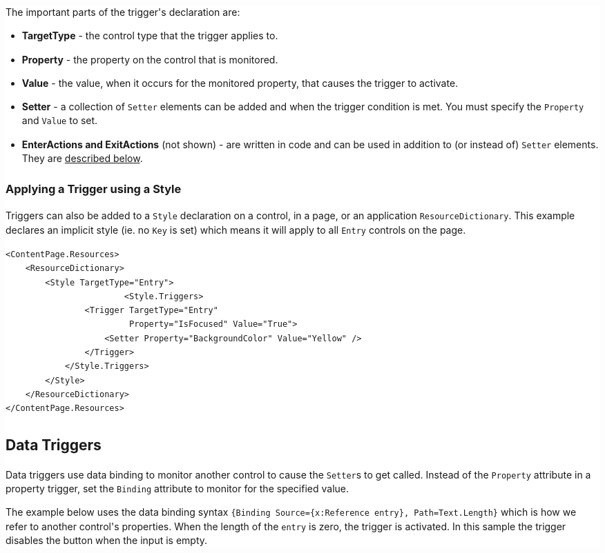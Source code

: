 The important parts of the trigger's declaration are:

* **TargetType** - the control type that the trigger applies to.

* **Property** - the property on the control that is monitored.

* **Value** - the value, when it occurs for the monitored property,
	that causes the trigger to activate.

* **Setter** - a collection of `Setter` elements can be added
	and when the trigger condition is met. You must specify
	the `Property` and `Value` to set.

* **EnterActions and ExitActions** (not shown) - are written in
	code and can be used in
	addition to (or instead of) `Setter` elements. They
	are [described below](#enterexit).

### Applying a Trigger using a Style

Triggers can also be added to a `Style` declaration
	on a control, in a page, or an application `ResourceDictionary`. This
	example declares an implicit style (ie. no `Key` is
	set) which means it will apply to all `Entry` controls
	on the page.

```xaml
<ContentPage.Resources>
    <ResourceDictionary>
        <Style TargetType="Entry">
						<Style.Triggers>
                <Trigger TargetType="Entry"
                         Property="IsFocused" Value="True">
                    <Setter Property="BackgroundColor" Value="Yellow" />
                </Trigger>
            </Style.Triggers>
        </Style>
    </ResourceDictionary>
</ContentPage.Resources>
```

<a name="data" />

## Data Triggers

Data triggers use data binding to monitor another control
	to cause the `Setter`s to get called. Instead of
	the `Property` attribute in a property trigger, set the
	`Binding` attribute to monitor for the
	specified value.

The example below uses the data binding syntax
	`{Binding Source={x:Reference entry}, Path=Text.Length}`
	which is how we refer to another control's properties. When the
	length of the `entry` is zero, the trigger is activated. In this
	sample the trigger disables the button when the input is empty.
